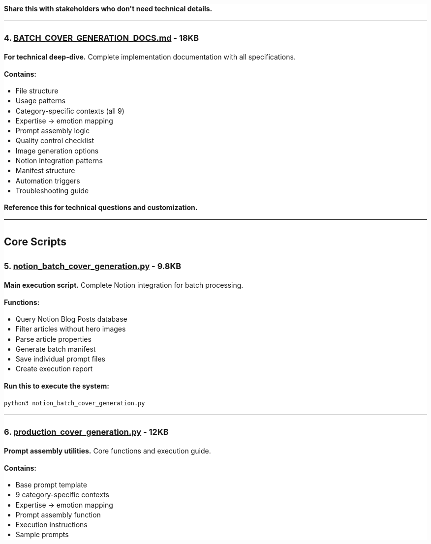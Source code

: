 **Share this with stakeholders who don't need technical details.**

---

### 4. [BATCH_COVER_GENERATION_DOCS.md](BATCH_COVER_GENERATION_DOCS.md) - 18KB
**For technical deep-dive.** Complete implementation documentation with all specifications.

**Contains:**
- File structure
- Usage patterns
- Category-specific contexts (all 9)
- Expertise → emotion mapping
- Prompt assembly logic
- Quality control checklist
- Image generation options
- Notion integration patterns
- Manifest structure
- Automation triggers
- Troubleshooting guide

**Reference this for technical questions and customization.**

---

## Core Scripts

### 5. [notion_batch_cover_generation.py](notion_batch_cover_generation.py) - 9.8KB
**Main execution script.** Complete Notion integration for batch processing.

**Functions:**
- Query Notion Blog Posts database
- Filter articles without hero images
- Parse article properties
- Generate batch manifest
- Save individual prompt files
- Create execution report

**Run this to execute the system:**
```bash
python3 notion_batch_cover_generation.py
```

---

### 6. [production_cover_generation.py](production_cover_generation.py) - 12KB
**Prompt assembly utilities.** Core functions and execution guide.

**Contains:**
- Base prompt template
- 9 category-specific contexts
- Expertise → emotion mapping
- Prompt assembly function
- Execution instructions
- Sample prompts
